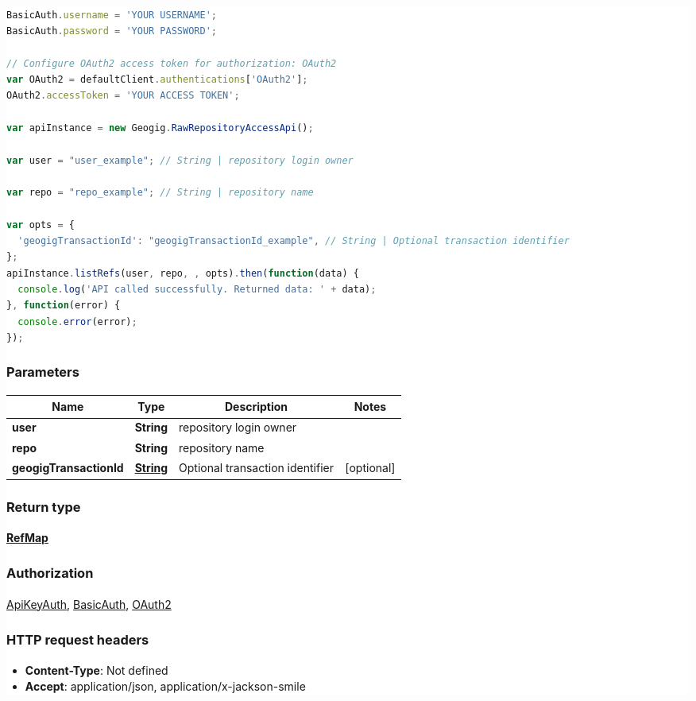 ```javascript
BasicAuth.username = 'YOUR USERNAME';
BasicAuth.password = 'YOUR PASSWORD';

// Configure OAuth2 access token for authorization: OAuth2
var OAuth2 = defaultClient.authentications['OAuth2'];
OAuth2.accessToken = 'YOUR ACCESS TOKEN';

var apiInstance = new Geogig.RawRepositoryAccessApi();

var user = "user_example"; // String | repository login owner

var repo = "repo_example"; // String | repository name

var opts = { 
  'geogigTransactionId': "geogigTransactionId_example", // String | Optional transaction identifier
};
apiInstance.listRefs(user, repo, , opts).then(function(data) {
  console.log('API called successfully. Returned data: ' + data);
}, function(error) {
  console.error(error);
});

```

### Parameters

Name | Type | Description  | Notes
------------- | ------------- | ------------- | -------------
 **user** | **String**| repository login owner | 
 **repo** | **String**| repository name | 
 **geogigTransactionId** | [**String**](.md)| Optional transaction identifier | [optional] 

### Return type

[**RefMap**](RefMap.md)

### Authorization

[ApiKeyAuth](../README.md#ApiKeyAuth), [BasicAuth](../README.md#BasicAuth), [OAuth2](../README.md#OAuth2)

### HTTP request headers

 - **Content-Type**: Not defined
 - **Accept**: application/json, application/x-jackson-smile

